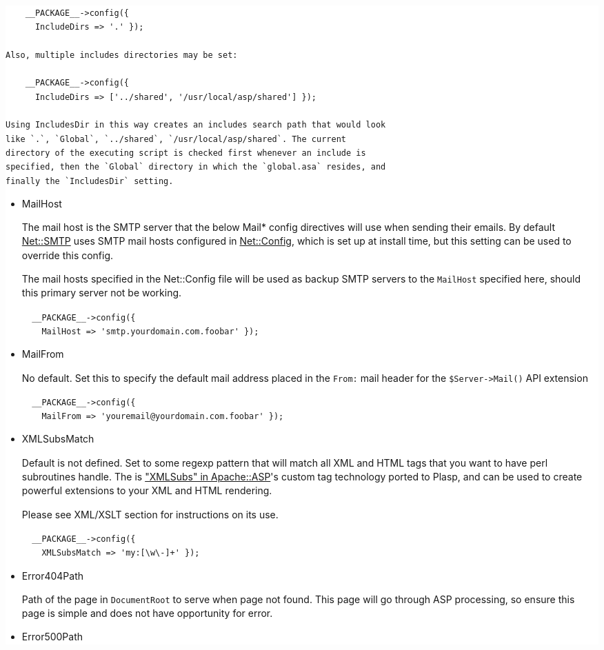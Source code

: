         __PACKAGE__->config({
          IncludeDirs => '.' });

    Also, multiple includes directories may be set:

        __PACKAGE__->config({
          IncludeDirs => ['../shared', '/usr/local/asp/shared'] });

    Using IncludesDir in this way creates an includes search path that would look
    like `.`, `Global`, `../shared`, `/usr/local/asp/shared`. The current
    directory of the executing script is checked first whenever an include is
    specified, then the `Global` directory in which the `global.asa` resides, and
    finally the `IncludesDir` setting.

- MailHost

    The mail host is the SMTP server that the below Mail\* config directives will
    use when sending their emails. By default [Net::SMTP](https://metacpan.org/pod/Net%3A%3ASMTP) uses SMTP mail hosts
    configured in [Net::Config](https://metacpan.org/pod/Net%3A%3AConfig), which is set up at install time, but this setting
    can be used to override this config.

    The mail hosts specified in the Net::Config file will be used as backup SMTP
    servers to the `MailHost` specified here, should this primary server not be
    working.

        __PACKAGE__->config({
          MailHost => 'smtp.yourdomain.com.foobar' });

- MailFrom

    No default. Set this to specify the default mail address placed in the `From:`
    mail header for the `$Server->Mail()` API extension

        __PACKAGE__->config({
          MailFrom => 'youremail@yourdomain.com.foobar' });

- XMLSubsMatch

    Default is not defined. Set to some regexp pattern that will match all XML and
    HTML tags that you want to have perl subroutines handle. The is
    ["XMLSubs" in Apache::ASP](https://metacpan.org/pod/Apache%3A%3AASP#XMLSubs)'s custom tag technology ported to Plasp, and can
     be used to create powerful extensions to your XML and HTML rendering.

    Please see XML/XSLT section for instructions on its use.

        __PACKAGE__->config({
          XMLSubsMatch => 'my:[\w\-]+' });

- Error404Path

    Path of the page in `DocumentRoot` to serve when page not found. This page
    will go through ASP processing, so ensure this page is simple and does not have
    opportunity for error.

- Error500Path
